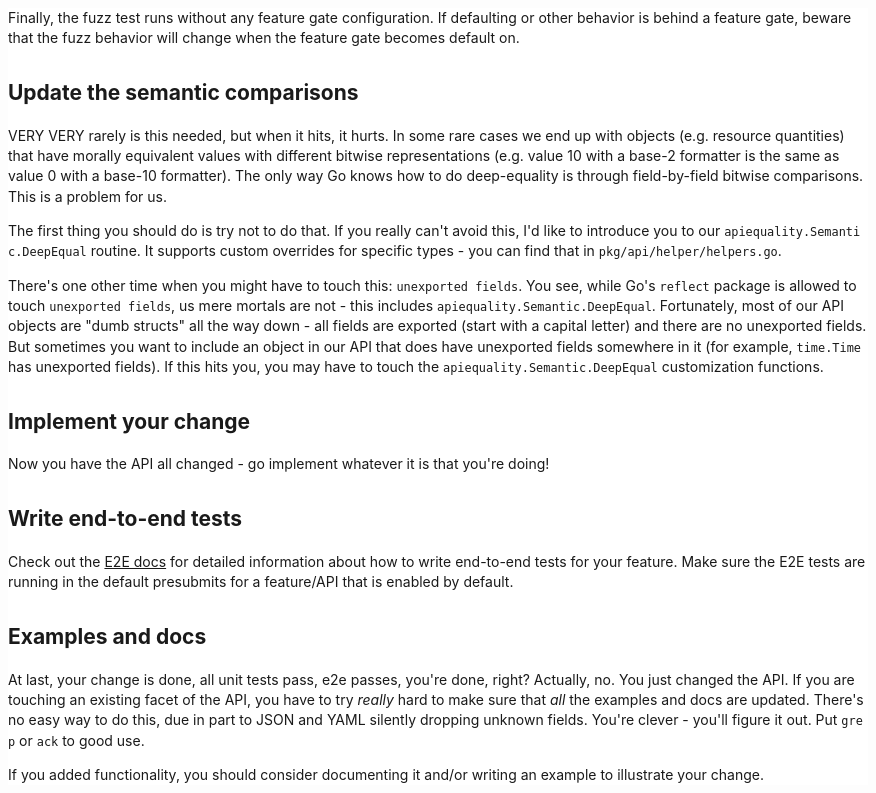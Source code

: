 Finally, the fuzz test runs without any feature gate configuration. If
defaulting or other behavior is behind a feature gate, beware that the fuzz
behavior will change when the feature gate becomes default on.

## Update the semantic comparisons

VERY VERY rarely is this needed, but when it hits, it hurts. In some rare cases
we end up with objects (e.g. resource quantities) that have morally equivalent
values with different bitwise representations (e.g. value 10 with a base-2
formatter is the same as value 0 with a base-10 formatter). The only way Go
knows how to do deep-equality is through field-by-field bitwise comparisons.
This is a problem for us.

The first thing you should do is try not to do that. If you really can't avoid
this, I'd like to introduce you to our `apiequality.Semantic.DeepEqual` routine.
It supports custom overrides for specific types - you can find that in
`pkg/api/helper/helpers.go`.

There's one other time when you might have to touch this: `unexported fields`.
You see, while Go's `reflect` package is allowed to touch `unexported fields`,
us mere mortals are not - this includes `apiequality.Semantic.DeepEqual`.
Fortunately, most of our API objects are "dumb structs" all the way down - all
fields are exported (start with a capital letter) and there are no unexported
fields. But sometimes you want to include an object in our API that does have
unexported fields somewhere in it (for example, `time.Time` has unexported fields).
If this hits you, you may have to touch the `apiequality.Semantic.DeepEqual`
customization functions.

## Implement your change

Now you have the API all changed - go implement whatever it is that you're
doing!

## Write end-to-end tests

Check out the [E2E docs](../sig-testing/e2e-tests.md) for detailed information about how to
write end-to-end tests for your feature.
Make sure the E2E tests are running in the default presubmits for a feature/API that
is enabled by default.

## Examples and docs

At last, your change is done, all unit tests pass, e2e passes, you're done,
right? Actually, no. You just changed the API. If you are touching an existing
facet of the API, you have to try *really* hard to make sure that *all* the
examples and docs are updated. There's no easy way to do this, due in part to
JSON and YAML silently dropping unknown fields. You're clever - you'll figure it
out. Put `grep` or `ack` to good use.

If you added functionality, you should consider documenting it and/or writing
an example to illustrate your change.

